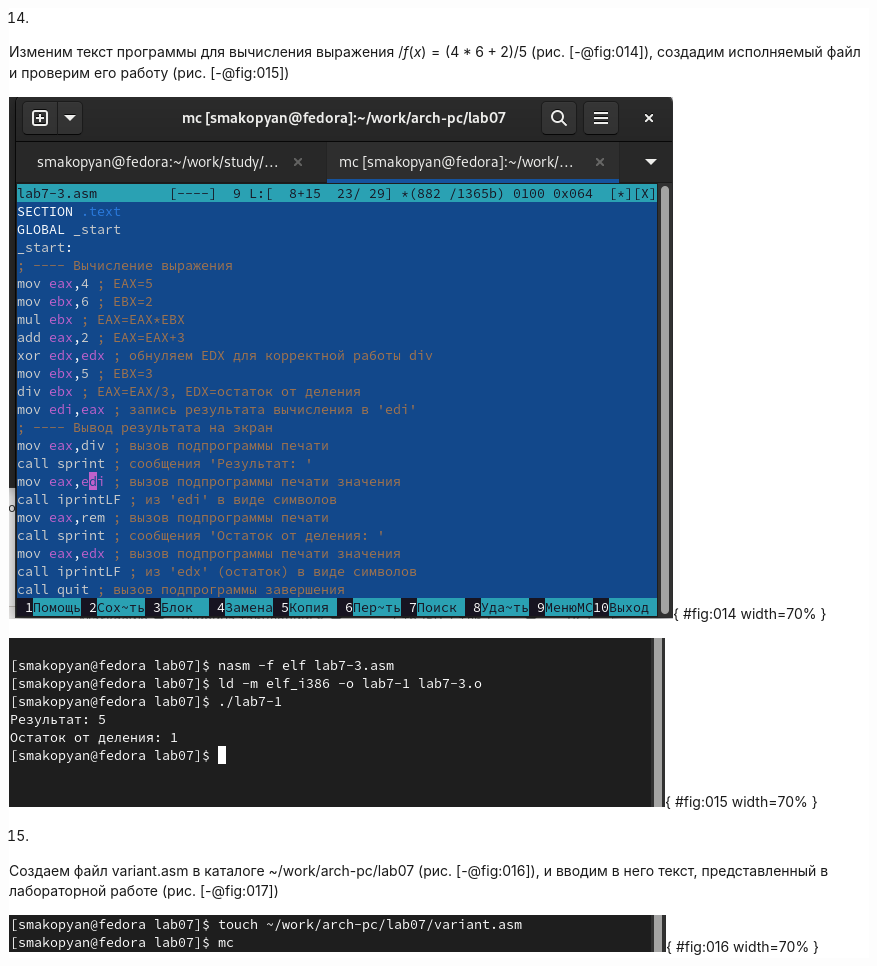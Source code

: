 14.
Изменим текст программы для вычисления выражения $/f(x)=(4*6+2)/5$ (рис. [-@fig:014]), создадим исполняемый файл и проверим его работу (рис. [-@fig:015])

![рисунок 14](image/ЛР7-рис14.png){ #fig:014 width=70% }

![рисунок 15](image/ЛР7-рис15.png){ #fig:015 width=70% }

15.
Создаем файл variant.asm в каталоге ~/work/arch-pc/lab07 (рис. [-@fig:016]), и вводим в него текст, представленный в лабораторной работе (рис. [-@fig:017])

![рисунок 16](image/ЛР7-рис16.png){ #fig:016 width=70% }

